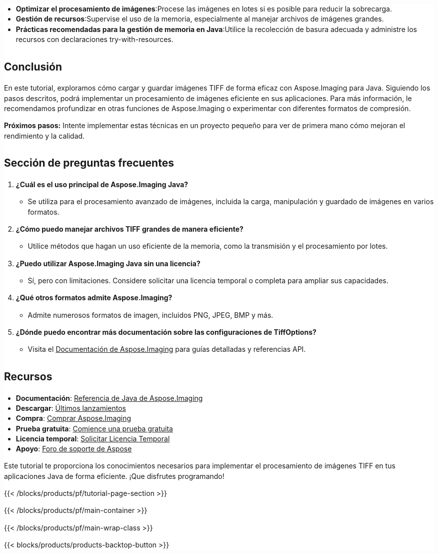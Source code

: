 - **Optimizar el procesamiento de imágenes**:Procese las imágenes en lotes si es posible para reducir la sobrecarga.
- **Gestión de recursos**:Supervise el uso de la memoria, especialmente al manejar archivos de imágenes grandes.
- **Prácticas recomendadas para la gestión de memoria en Java**:Utilice la recolección de basura adecuada y administre los recursos con declaraciones try-with-resources.

## Conclusión

En este tutorial, exploramos cómo cargar y guardar imágenes TIFF de forma eficaz con Aspose.Imaging para Java. Siguiendo los pasos descritos, podrá implementar un procesamiento de imágenes eficiente en sus aplicaciones. Para más información, le recomendamos profundizar en otras funciones de Aspose.Imaging o experimentar con diferentes formatos de compresión.

**Próximos pasos:** Intente implementar estas técnicas en un proyecto pequeño para ver de primera mano cómo mejoran el rendimiento y la calidad.

## Sección de preguntas frecuentes

1. **¿Cuál es el uso principal de Aspose.Imaging Java?**
   - Se utiliza para el procesamiento avanzado de imágenes, incluida la carga, manipulación y guardado de imágenes en varios formatos.

2. **¿Cómo puedo manejar archivos TIFF grandes de manera eficiente?**
   - Utilice métodos que hagan un uso eficiente de la memoria, como la transmisión y el procesamiento por lotes.

3. **¿Puedo utilizar Aspose.Imaging Java sin una licencia?**
   - Sí, pero con limitaciones. Considere solicitar una licencia temporal o completa para ampliar sus capacidades.

4. **¿Qué otros formatos admite Aspose.Imaging?**
   - Admite numerosos formatos de imagen, incluidos PNG, JPEG, BMP y más.

5. **¿Dónde puedo encontrar más documentación sobre las configuraciones de TiffOptions?**
   - Visita el [Documentación de Aspose.Imaging](https://reference.aspose.com/imaging/java/) para guías detalladas y referencias API.

## Recursos

- **Documentación**: [Referencia de Java de Aspose.Imaging](https://reference.aspose.com/imaging/java/)
- **Descargar**: [Últimos lanzamientos](https://releases.aspose.com/imaging/java/)
- **Compra**: [Comprar Aspose.Imaging](https://purchase.aspose.com/buy)
- **Prueba gratuita**: [Comience una prueba gratuita](https://releases.aspose.com/imaging/java/)
- **Licencia temporal**: [Solicitar Licencia Temporal](https://purchase.aspose.com/temporary-license/)
- **Apoyo**: [Foro de soporte de Aspose](https://forum.aspose.com/c/imaging/10)

Este tutorial te proporciona los conocimientos necesarios para implementar el procesamiento de imágenes TIFF en tus aplicaciones Java de forma eficiente. ¡Que disfrutes programando!

{{< /blocks/products/pf/tutorial-page-section >}}

{{< /blocks/products/pf/main-container >}}

{{< /blocks/products/pf/main-wrap-class >}}

{{< blocks/products/products-backtop-button >}}